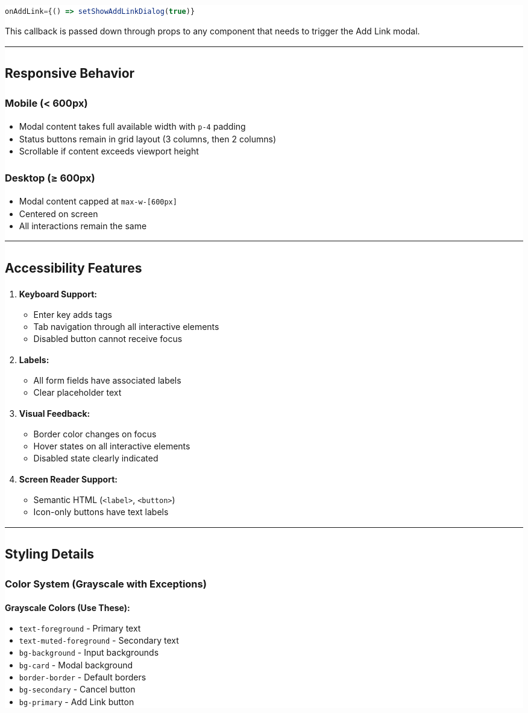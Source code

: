 ```javascript
onAddLink={() => setShowAddLinkDialog(true)}
```

This callback is passed down through props to any component that needs to trigger the Add Link modal.

---

## Responsive Behavior

### **Mobile (< 600px)**
- Modal content takes full available width with `p-4` padding
- Status buttons remain in grid layout (3 columns, then 2 columns)
- Scrollable if content exceeds viewport height

### **Desktop (≥ 600px)**
- Modal content capped at `max-w-[600px]`
- Centered on screen
- All interactions remain the same

---

## Accessibility Features

1. **Keyboard Support:**
   - Enter key adds tags
   - Tab navigation through all interactive elements
   - Disabled button cannot receive focus

2. **Labels:**
   - All form fields have associated labels
   - Clear placeholder text

3. **Visual Feedback:**
   - Border color changes on focus
   - Hover states on all interactive elements
   - Disabled state clearly indicated

4. **Screen Reader Support:**
   - Semantic HTML (`<label>`, `<button>`)
   - Icon-only buttons have text labels

---

## Styling Details

### **Color System (Grayscale with Exceptions)**

**Grayscale Colors (Use These):**
- `text-foreground` - Primary text
- `text-muted-foreground` - Secondary text
- `bg-background` - Input backgrounds
- `bg-card` - Modal background
- `border-border` - Default borders
- `bg-secondary` - Cancel button
- `bg-primary` - Add Link button
